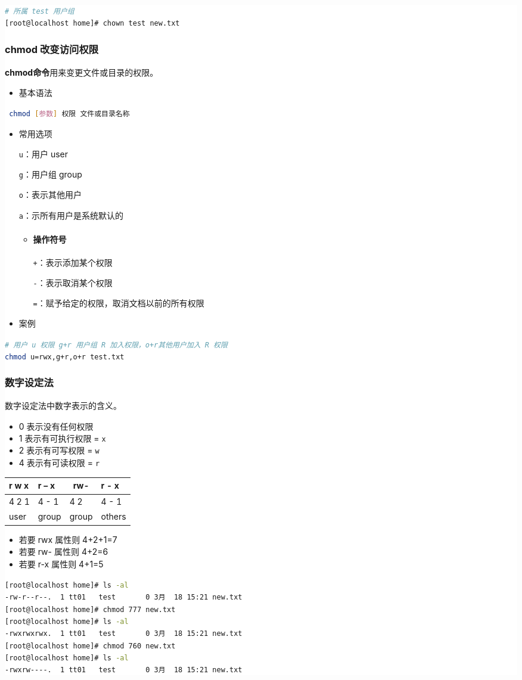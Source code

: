 ```sh
# 所属 test 用户组
[root@localhost home]# chown test new.txt
```

### chmod 改变访问权限

**chmod命令**用来变更文件或目录的权限。

- 基本语法

```sh
 chmod [参数] 权限 文件或目录名称
```

- 常用选项

  `u`：用户 user

  `g`：用户组 group

  `o`：表示其他用户

  `a`：示所有用户是系统默认的

  - #### 操作符号

    `+`：表示添加某个权限

    `-`：表示取消某个权限

    `=`：赋予给定的权限，取消文档以前的所有权限

- 案例

```sh
# 用户 u 权限 g+r 用户组 R 加入权限，o+r其他用户加入 R 权限
chmod u=rwx,g+r,o+r test.txt 
```

### 数字设定法

数字设定法中数字表示的含义。

- 0 表示没有任何权限
- 1 表示有可执行权限 = `x`
- 2 表示有可写权限 = `w`
- 4 表示有可读权限 = `r`

| r w x | r – x | rw-   | r - x  |
| :---- | :---- | ----- | :----- |
| 4 2 1 | 4 - 1 | 4 2   | 4 - 1  |
| user  | group | group | others |

- 若要 rwx 属性则 4+2+1=7
- 若要 rw- 属性则 4+2=6
- 若要 r-x 属性则 4+1=5

```sh
[root@localhost home]# ls -al
-rw-r--r--.  1 tt01   test       0 3月  18 15:21 new.txt
[root@localhost home]# chmod 777 new.txt
[root@localhost home]# ls -al
-rwxrwxrwx.  1 tt01   test       0 3月  18 15:21 new.txt
[root@localhost home]# chmod 760 new.txt
[root@localhost home]# ls -al
-rwxrw----.  1 tt01   test       0 3月  18 15:21 new.txt 
```
